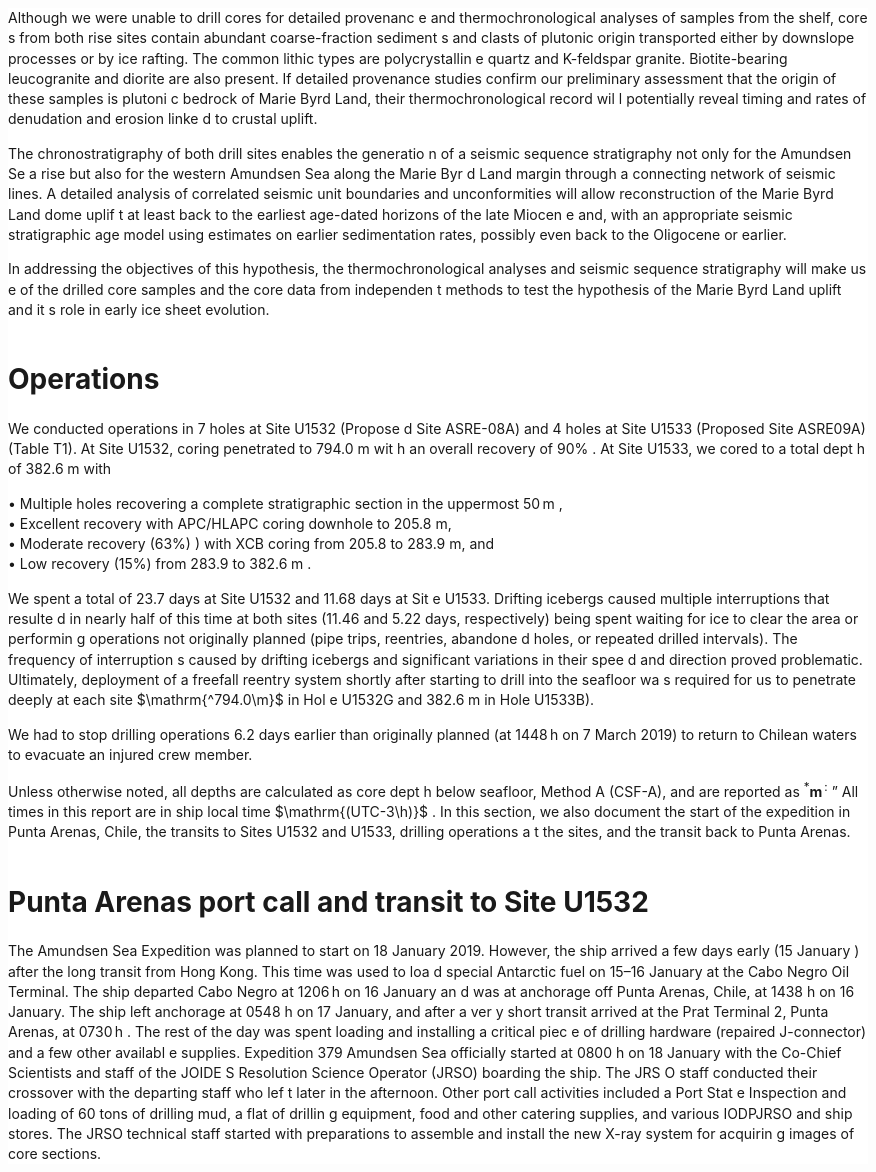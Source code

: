 Although we were unable to drill cores for detailed provenanc e and thermochronological analyses of samples from the shelf, core s from both rise sites contain abundant coarse-fraction sediment s and clasts of plutonic origin transported either by downslope processes or by ice rafting. The common lithic types are polycrystallin e quartz and K-feldspar granite. Biotite-bearing leucogranite and diorite are also present. If detailed provenance studies confirm our preliminary assessment that the origin of these samples is plutoni c bedrock of Marie Byrd Land, their thermochronological record wil l potentially reveal timing and rates of denudation and erosion linke d to crustal uplift.  

The chronostratigraphy of both drill sites enables the generatio n of a seismic sequence stratigraphy not only for the Amundsen Se a rise but also for the western Amundsen Sea along the Marie Byr d Land margin through a connecting network of seismic lines. A detailed analysis of correlated seismic unit boundaries and unconformities will allow reconstruction of the Marie Byrd Land dome uplif t at least back to the earliest age-dated horizons of the late Miocen e and, with an appropriate seismic stratigraphic age model using estimates on earlier sedimentation rates, possibly even back to the Oligocene or earlier.  

In addressing the objectives of this hypothesis, the thermochronological analyses and seismic sequence stratigraphy will make us e of the drilled core samples and the core data from independen t methods to test the hypothesis of the Marie Byrd Land uplift and it s role in early ice sheet evolution.  

# Operations  

We conducted operations in 7 holes at Site U1532 (Propose d Site ASRE-08A) and 4 holes at Site U1533 (Proposed Site ASRE09A) (Table T1). At Site U1532, coring penetrated to $794.0~\mathrm{m}$ wit h an overall recovery of $90\%$ . At Site U1533, we cored to a total dept h of $382.6\;\mathrm{m}$ with  

• Multiple holes recovering a complete stratigraphic section in the uppermost $50\,\mathrm{m}$ ,   
• Excellent recovery with APC/HLAPC coring downhole to 205.8 m,   
• Moderate recovery $(63\%)$ ) with XCB coring from 205.8 to 283.9 m, and   
• Low recovery $(15\%)$ from 283.9 to $382.6\;\mathrm{m}$ .  

We spent a total of 23.7 days at Site U1532 and 11.68 days at Sit e U1533. Drifting icebergs caused multiple interruptions that resulte d in nearly half of this time at both sites (11.46 and 5.22 days, respectively) being spent waiting for ice to clear the area or performin g operations not originally planned (pipe trips, reentries, abandone d holes, or repeated drilled intervals). The frequency of interruption s caused by drifting icebergs and significant variations in their spee d and direction proved problematic. Ultimately, deployment of a freefall reentry system shortly after starting to drill into the seafloor wa s required for us to penetrate deeply at each site $\mathrm{^794.0\m}$ in Hol e U1532G and $382.6\;\mathrm{m}$ in Hole U1533B).  

We had to stop drilling operations 6.2 days earlier than originally planned (at $1448\,\mathrm{h}$ on 7 March 2019) to return to Chilean waters to evacuate an injured crew member.  

Unless otherwise noted, all depths are calculated as core dept h below seafloor, Method A (CSF-A), and are reported as $^{\ast}\mathbf{m}^{\,:}$ ” All times in this report are in ship local time $\mathrm{(UTC-3\h)}$ . In this section, we also document the start of the expedition in Punta Arenas, Chile, the transits to Sites U1532 and U1533, drilling operations a t the sites, and the transit back to Punta Arenas.  

# Punta Arenas port call and transit to Site U1532  

The Amundsen Sea Expedition was planned to start on 18 January 2019. However, the ship arrived a few days early (15 January ) after the long transit from Hong Kong. This time was used to loa d special Antarctic fuel on 15–16 January at the Cabo Negro Oil Terminal. The ship departed Cabo Negro at $1206\,\mathrm{h}$ on 16 January an d was at anchorage off Punta Arenas, Chile, at $1438~\mathrm{h}$ on 16 January. The ship left anchorage at $0548~\mathrm{h}$ on 17 January, and after a ver y short transit arrived at the Prat Terminal 2, Punta Arenas, at $0730\,\mathrm{h}$ . The rest of the day was spent loading and installing a critical piec e of drilling hardware (repaired J-connector) and a few other availabl e supplies. Expedition 379 Amundsen Sea officially started at $0800~\mathrm{h}$ on 18 January with the Co-Chief Scientists and staff of the JOIDE S Resolution Science Operator (JRSO) boarding the ship. The JRS O staff conducted their crossover with the departing staff who lef t later in the afternoon. Other port call activities included a Port Stat e Inspection and loading of 60 tons of drilling mud, a flat of drillin g equipment, food and other catering supplies, and various IODPJRSO and ship stores. The JRSO technical staff started with preparations to assemble and install the new X-ray system for acquirin g images of core sections.  